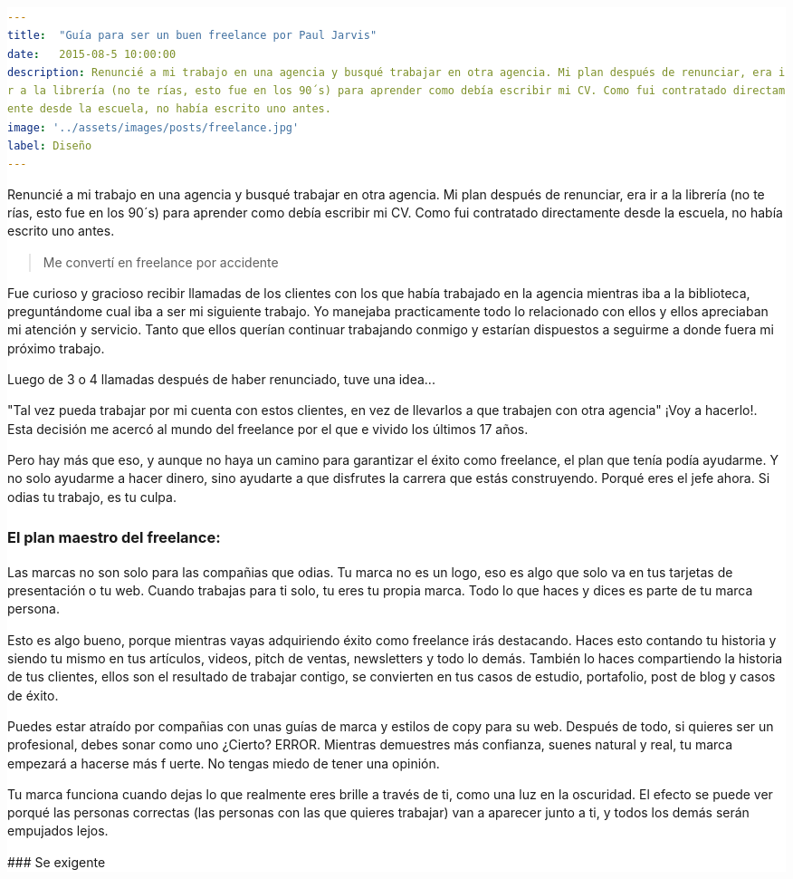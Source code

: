 ```yaml
---
title:  "Guía para ser un buen freelance por Paul Jarvis"
date:   2015-08-5 10:00:00
description: Renuncié a mi trabajo en una agencia y busqué trabajar en otra agencia. Mi plan después de renunciar, era ir a la librería (no te rías, esto fue en los 90´s) para aprender como debía escribir mi CV. Como fui contratado directamente desde la escuela, no había escrito uno antes.
image: '../assets/images/posts/freelance.jpg'
label: Diseño
---
```


Renuncié a mi trabajo en una agencia y busqué trabajar en otra agencia. Mi plan después de renunciar, era ir a la librería (no te rías, esto fue en los 90´s) para aprender como debía escribir mi CV. Como fui contratado directamente desde la escuela, no había escrito uno antes.

> Me convertí en freelance por accidente

Fue curioso y gracioso recibir llamadas de los clientes con los que había trabajado en la agencia mientras iba a la biblioteca, preguntándome cual iba a ser mi siguiente trabajo. Yo manejaba practicamente todo lo relacionado con ellos y ellos apreciaban mi atención y servicio. Tanto que ellos querían continuar trabajando conmigo y estarían dispuestos a seguirme a donde fuera mi próximo trabajo.

Luego de 3 o 4 llamadas después de haber renunciado, tuve una idea...

"Tal vez pueda trabajar por mi cuenta con estos clientes, en vez de llevarlos a que trabajen con otra agencia" ¡Voy a hacerlo!. Esta decisión me acercó al mundo del freelance por el que e vivido los últimos 17 años.

Pero hay más que eso, y aunque no haya un camino para garantizar el éxito como freelance, el plan que tenía podía ayudarme. Y no solo ayudarme a hacer dinero, sino ayudarte a que disfrutes la carrera que estás construyendo. Porqué eres el jefe ahora. Si odias tu trabajo, es tu culpa.

### El plan maestro del freelance:

Las marcas no son solo para las compañias que odias. Tu marca no es un logo, eso es algo que solo va en tus tarjetas de presentación o tu web. Cuando trabajas para ti solo, tu eres tu propia marca. Todo lo que haces y dices es parte de tu marca persona.

Esto es algo bueno, porque mientras vayas adquiriendo éxito como freelance irás destacando. Haces esto contando tu historia y siendo tu mismo en tus artículos, videos, pitch de ventas, newsletters y todo lo demás. También lo haces compartiendo la historia de tus clientes, ellos son el resultado de trabajar contigo, se convierten en tus casos de estudio, portafolio, post de blog y casos de éxito.

Puedes estar atraído por compañias con unas guías de marca y estilos de copy para su web. Después de todo, si quieres ser un profesional, debes sonar como uno ¿Cierto? ERROR. Mientras demuestres más confianza, suenes natural y real, tu marca empezará a hacerse más f uerte. No tengas miedo de tener una opinión.

Tu marca funciona cuando dejas lo que realmente eres brille a través de ti, como una luz en la oscuridad. El efecto se puede ver porqué las personas correctas (las personas con las que quieres trabajar) van a aparecer junto a ti, y todos los demás serán empujados lejos.

### Se exigente
